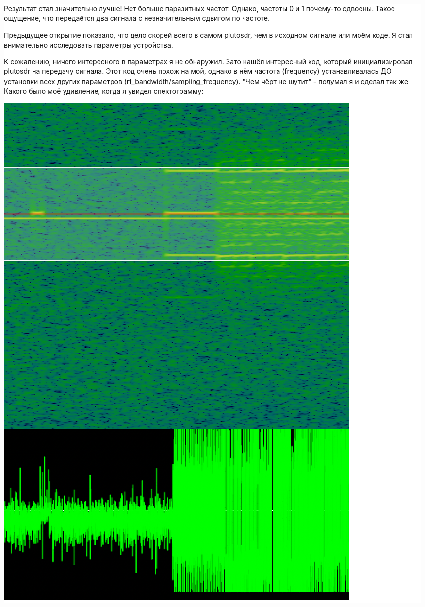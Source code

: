Результат стал значительно лучше! Нет больше паразитных частот. Однако, частоты 0 и 1 почему-то сдвоены. Такое ощущение, что передаётся два сигнала с незначительным сдвигом по частоте.

Предыдущее открытие показало, что дело скорей всего в самом plutosdr, чем в исходном сигнале или моём коде. Я стал внимательно исследовать параметры устройства.

К сожалению, ничего интересного в параметрах я не обнаружил. Зато нашёл [интересный код](https://github.com/analogdevicesinc/plutosdr_scripts/blob/master/pluto_tx_data.py#L45), который инициализировал plutosdr на передачу сигнала. Этот код очень похож на мой, однако в нём частота (frequency) устанавливалась ДО установки всех других параметров (rf_bandwidth/sampling_frequency). "Чем чёрт не шутит" - подумал я и сделал так же. Какого было моё удивление, когда я увидел спектограмму:

![](/img/plutosdr-tx/5.png)
